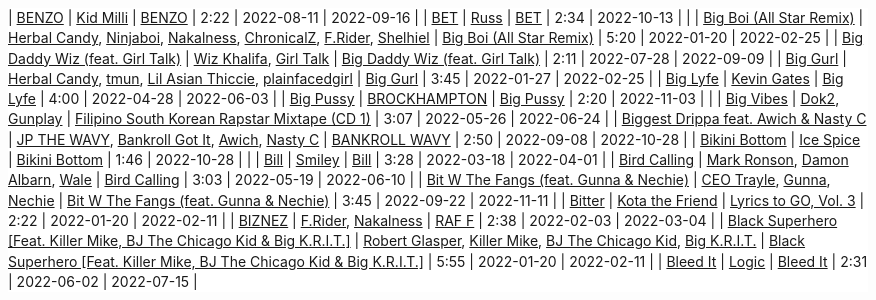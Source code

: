 | [BENZO](https://open.spotify.com/track/6rhq5U4vBZ90GpzhodA9rz) | [Kid Milli](https://open.spotify.com/artist/7IWshUcKfJyDWrbiF2XT8J) | [BENZO](https://open.spotify.com/album/0BW5t9qhzscspZ6ozozmOa) | 2:22 | 2022-08-11 | 2022-09-16 |
| [BET](https://open.spotify.com/track/3TJTvFCoVZaWWTRuaIPkMl) | [Russ](https://open.spotify.com/artist/1z7b1Pr1rSlvWRzsW3HOrS) | [BET](https://open.spotify.com/album/3LSep2wdPolkSYoB1QB7IV) | 2:34 | 2022-10-13 |  |
| [Big Boi \(All Star Remix\)](https://open.spotify.com/track/6v6Sz8zjizL72erxXsyO00) | [Herbal Candy](https://open.spotify.com/artist/4iS9f9ZV9yAHQ9wUcPtFPi), [Ninjaboi](https://open.spotify.com/artist/4k8Lmq0mgPi7KcE97numIN), [Nakalness](https://open.spotify.com/artist/1loI0RIE3tosoU6YePYuUI), [ChronicalZ](https://open.spotify.com/artist/3OvM4PgW1240WvfbIi9hDh), [F.Rider](https://open.spotify.com/artist/0IAkxUc3IVgyrDLwB3BLkq), [Shelhiel](https://open.spotify.com/artist/1YiJh4CyYHF215ak2CmoaE) | [Big Boi \(All Star Remix\)](https://open.spotify.com/album/4pPNSJGQMmnOJVcPWslC73) | 5:20 | 2022-01-20 | 2022-02-25 |
| [Big Daddy Wiz \(feat\. Girl Talk\)](https://open.spotify.com/track/327BrH20DE945kxC164frW) | [Wiz Khalifa](https://open.spotify.com/artist/137W8MRPWKqSmrBGDBFSop), [Girl Talk](https://open.spotify.com/artist/6awzBEyEEwWHOjLox1DkLr) | [Big Daddy Wiz \(feat\. Girl Talk\)](https://open.spotify.com/album/3uN1rbML3QpLSYVWMcrASW) | 2:11 | 2022-07-28 | 2022-09-09 |
| [Big Gurl](https://open.spotify.com/track/3YmQPCgNEWCerJJqLvQAeH) | [Herbal Candy](https://open.spotify.com/artist/4iS9f9ZV9yAHQ9wUcPtFPi), [tmun](https://open.spotify.com/artist/3naroLbtu4uka4UZvc4Fja), [Lil Asian Thiccie](https://open.spotify.com/artist/0j2BoCcPBX1B5vF8tp2nL7), [plainfacedgirl](https://open.spotify.com/artist/56ndcMHyMOYHVclwDDHXcs) | [Big Gurl](https://open.spotify.com/album/1aHpAuwEg2cb3Ywqdl6IiS) | 3:45 | 2022-01-27 | 2022-02-25 |
| [Big Lyfe](https://open.spotify.com/track/6wEPrD0SJCskcRE8n7zzMD) | [Kevin Gates](https://open.spotify.com/artist/1gPhS1zisyXr5dHTYZyiMe) | [Big Lyfe](https://open.spotify.com/album/0Cxay38E2XjkKimvzh3clU) | 4:00 | 2022-04-28 | 2022-06-03 |
| [Big Pussy](https://open.spotify.com/track/2l7IXXGf3d9lcBsDBDQkx9) | [BROCKHAMPTON](https://open.spotify.com/artist/1Bl6wpkWCQ4KVgnASpvzzA) | [Big Pussy](https://open.spotify.com/album/3aDrSVhq4TRAlAayrAC95o) | 2:20 | 2022-11-03 |  |
| [Big Vibes](https://open.spotify.com/track/1K72CWGjzSeHyx13Lja99g) | [Dok2](https://open.spotify.com/artist/0rW6fVd3yuW2CF2sLYWQtE), [Gunplay](https://open.spotify.com/artist/7cvtOrIEaUrqbGmYA9Kj34) | [Filipino South Korean Rapstar Mixtape \(CD 1\)](https://open.spotify.com/album/3cYWrV94zpYAwl68tmNMVY) | 3:07 | 2022-05-26 | 2022-06-24 |
| [Biggest Drippa feat\. Awich & Nasty C](https://open.spotify.com/track/7sGUkvMHLgrBQO54VLYctY) | [JP THE WAVY](https://open.spotify.com/artist/0hBYSjDjcAaAuSZcpN8jk9), [Bankroll Got It](https://open.spotify.com/artist/42H2ObFiITAP87vskCGIh5), [Awich](https://open.spotify.com/artist/0FnDCrmcQT8qz5TEsZIYw5), [Nasty C](https://open.spotify.com/artist/2gzWmhOZhDN6gXL49JW9qj) | [BANKROLL WAVY](https://open.spotify.com/album/7GycjGhoRrcdBhOfOnKRfH) | 2:50 | 2022-09-08 | 2022-10-28 |
| [Bikini Bottom](https://open.spotify.com/track/27Qz0cFmMGADsniMeUwyUe) | [Ice Spice](https://open.spotify.com/artist/3LZZPxNDGDFVSIPqf4JuEf) | [Bikini Bottom](https://open.spotify.com/album/2n38ZBBmPSssEGGPgu6NPl) | 1:46 | 2022-10-28 |  |
| [Bill](https://open.spotify.com/track/6Q8cOsrmZHZkz1WZtTegoU) | [Smiley](https://open.spotify.com/artist/6jeg7JBX9J9097esK752iR) | [Bill](https://open.spotify.com/album/6jADK6WCiV6CpcfPUPRn3t) | 3:28 | 2022-03-18 | 2022-04-01 |
| [Bird Calling](https://open.spotify.com/track/0QTVQd9L8gTawxAsuohsaE) | [Mark Ronson](https://open.spotify.com/artist/3hv9jJF3adDNsBSIQDqcjp), [Damon Albarn](https://open.spotify.com/artist/0O98jlCaPzvsoei6U5jfEL), [Wale](https://open.spotify.com/artist/67nwj3Y5sZQLl72VNUHEYE) | [Bird Calling](https://open.spotify.com/album/32ygsOxQjdDanAmdPr61ER) | 3:03 | 2022-05-19 | 2022-06-10 |
| [Bit W The Fangs \(feat\. Gunna & Nechie\)](https://open.spotify.com/track/0GM5C22p1n4LH4vO1oPfTh) | [CEO Trayle](https://open.spotify.com/artist/6RuutbNl5ny8LAf1uSK3fS), [Gunna](https://open.spotify.com/artist/2hlmm7s2ICUX0LVIhVFlZQ), [Nechie](https://open.spotify.com/artist/0DO5d7KMv6Gn1mIbDhlyUf) | [Bit W The Fangs \(feat\. Gunna & Nechie\)](https://open.spotify.com/album/5ZYSOwcQ5wqLmAFwyJANnK) | 3:45 | 2022-09-22 | 2022-11-11 |
| [Bitter](https://open.spotify.com/track/72W07qFR4D8v0vcAuWoanj) | [Kota the Friend](https://open.spotify.com/artist/2AfU5LYBVCiCtuCCfM7uVX) | [Lyrics to GO, Vol\. 3](https://open.spotify.com/album/6uQIKqptioiaZyCyOBTKJv) | 2:22 | 2022-01-20 | 2022-02-11 |
| [BIZNEZ](https://open.spotify.com/track/0o7PjmDDv1HTc1P4JARF4t) | [F.Rider](https://open.spotify.com/artist/0IAkxUc3IVgyrDLwB3BLkq), [Nakalness](https://open.spotify.com/artist/1loI0RIE3tosoU6YePYuUI) | [RAF F](https://open.spotify.com/album/3XadvA1qODTfwzl0K3drlx) | 2:38 | 2022-02-03 | 2022-03-04 |
| [Black Superhero \[Feat\. Killer Mike, BJ The Chicago Kid & Big K.R.I.T.\]](https://open.spotify.com/track/6i8K68TanxPlhBlRiQIdC3) | [Robert Glasper](https://open.spotify.com/artist/5cM1PvItlR21WUyBnsdMcn), [Killer Mike](https://open.spotify.com/artist/2N4EYkIlG1kv25g6Wv8LGI), [BJ The Chicago Kid](https://open.spotify.com/artist/07d5etnpjriczFBB8pxmRe), [Big K.R.I.T.](https://open.spotify.com/artist/0CKa42Jqrc9fSFbDjePaXP) | [Black Superhero \[Feat\. Killer Mike, BJ The Chicago Kid & Big K.R.I.T.\]](https://open.spotify.com/album/6OQ6gN6iPAZHNpu8Z1p1Yv) | 5:55 | 2022-01-20 | 2022-02-11 |
| [Bleed It](https://open.spotify.com/track/1D2gtAC32GhkOlGvGJ7hxk) | [Logic](https://open.spotify.com/artist/4xRYI6VqpkE3UwrDrAZL8L) | [Bleed It](https://open.spotify.com/album/4jbjMs0rSuwQl7Jk5JFyYb) | 2:31 | 2022-06-02 | 2022-07-15 |